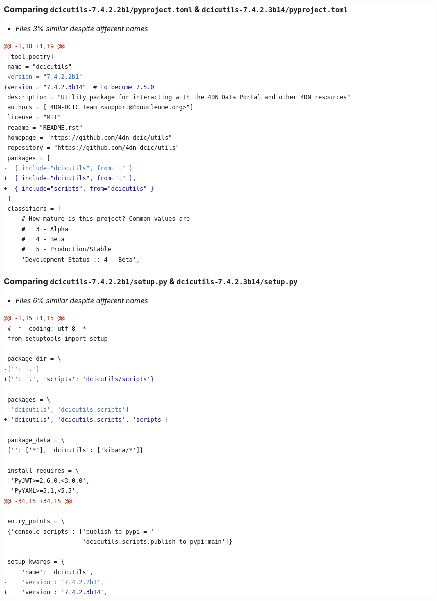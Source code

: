 ### Comparing `dcicutils-7.4.2.2b1/pyproject.toml` & `dcicutils-7.4.2.3b14/pyproject.toml`

 * *Files 3% similar despite different names*

```diff
@@ -1,18 +1,19 @@
 [tool.poetry]
 name = "dcicutils"
-version = "7.4.2.2b1"
+version = "7.4.2.3b14"  # to become 7.5.0
 description = "Utility package for interacting with the 4DN Data Portal and other 4DN resources"
 authors = ["4DN-DCIC Team <support@4dnucleome.org>"]
 license = "MIT"
 readme = "README.rst"
 homepage = "https://github.com/4dn-dcic/utils"
 repository = "https://github.com/4dn-dcic/utils"
 packages = [
-  { include="dcicutils", from="." }
+  { include="dcicutils", from="." },
+  { include="scripts", from="dcicutils" }
 ]
 classifiers = [
     # How mature is this project? Common values are
     #   3 - Alpha
     #   4 - Beta
     #   5 - Production/Stable
     'Development Status :: 4 - Beta',
```

### Comparing `dcicutils-7.4.2.2b1/setup.py` & `dcicutils-7.4.2.3b14/setup.py`

 * *Files 6% similar despite different names*

```diff
@@ -1,15 +1,15 @@
 # -*- coding: utf-8 -*-
 from setuptools import setup
 
 package_dir = \
-{'': '.'}
+{'': '.', 'scripts': 'dcicutils/scripts'}
 
 packages = \
-['dcicutils', 'dcicutils.scripts']
+['dcicutils', 'dcicutils.scripts', 'scripts']
 
 package_data = \
 {'': ['*'], 'dcicutils': ['kibana/*']}
 
 install_requires = \
 ['PyJWT>=2.6.0,<3.0.0',
  'PyYAML>=5.1,<5.5',
@@ -34,15 +34,15 @@
 
 entry_points = \
 {'console_scripts': ['publish-to-pypi = '
                      'dcicutils.scripts.publish_to_pypi:main']}
 
 setup_kwargs = {
     'name': 'dcicutils',
-    'version': '7.4.2.2b1',
+    'version': '7.4.2.3b14',
```